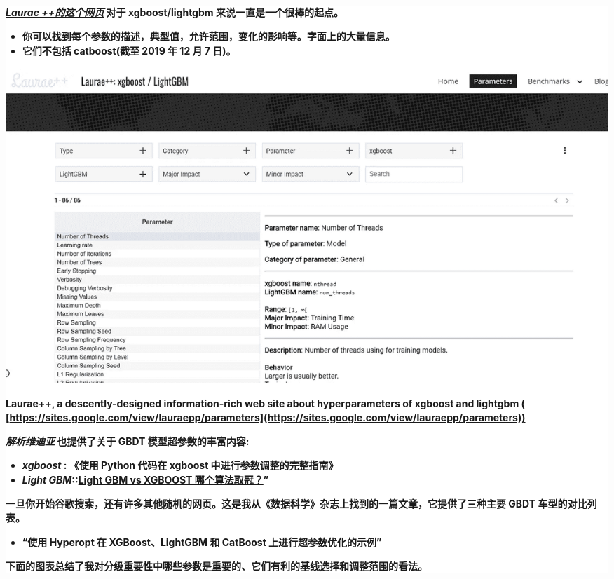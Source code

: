 **[***Laurae ++的这个网页***](https://sites.google.com/view/lauraepp/parameters) 对于 xgboost/lightgbm 来说一直是一个很棒的起点。**

*   **你可以找到每个参数的描述，典型值，允许范围，变化的影响等。字面上的大量信息。**
*   **它们不包括 catboost(截至 2019 年 12 月 7 日)。**

**![](img/ea57a20bc05d07233830d20c962209e5.png)**

**Laurae++, a descently-designed information-rich web site about hyperparameters of xgboost and lightgbm ( [https://sites.google.com/view/lauraepp/parameters](https://sites.google.com/view/lauraepp/parameters))**

*****解析维迪亚*** 也提供了关于 GBDT 模型超参数的丰富内容:**

*   ***xgboost* : [《使用 Python 代码在 xgboost 中进行参数调整的完整指南》](https://www.analyticsvidhya.com/blog/2016/03/complete-guide-parameter-tuning-xgboost-with-codes-python/)**
*   ***Light GBM*::[Light GBM vs XGBOOST 哪个算法取冠？](https://www.analyticsvidhya.com/blog/2017/06/which-algorithm-takes-the-crown-light-gbm-vs-xgboost/)”**

**一旦你开始谷歌搜索，还有许多其他随机的网页。这是我从《数据科学》杂志上找到的一篇文章，它提供了三种主要 GBDT 车型的对比列表。**

*   **[“使用 Hyperopt 在 XGBoost、LightGBM 和 CatBoost 上进行超参数优化的示例”](/an-example-of-hyperparameter-optimization-on-xgboost-lightgbm-and-catboost-using-hyperopt-12bc41a271e)**

**下面的图表总结了我对分级重要性中哪些参数是重要的、它们有利的基线选择和调整范围的看法。**
